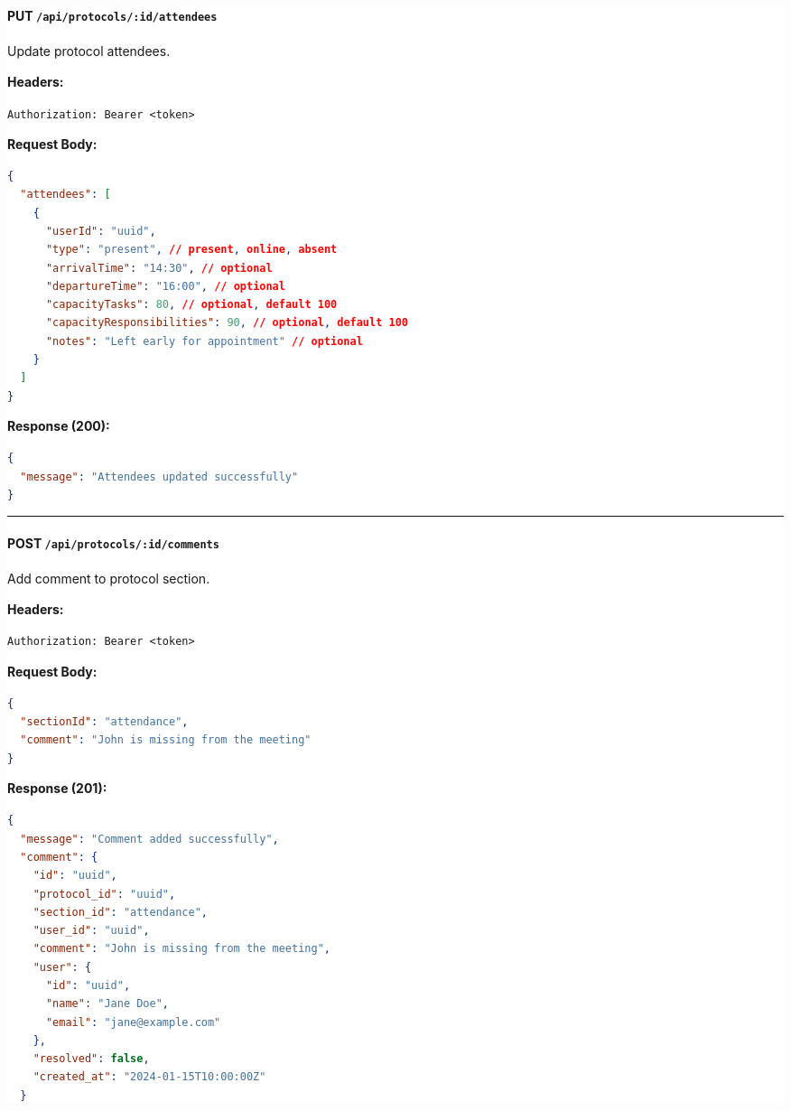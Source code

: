 
#### PUT `/api/protocols/:id/attendees`
Update protocol attendees.

**Headers:**
```
Authorization: Bearer <token>
```

**Request Body:**
```json
{
  "attendees": [
    {
      "userId": "uuid",
      "type": "present", // present, online, absent
      "arrivalTime": "14:30", // optional
      "departureTime": "16:00", // optional
      "capacityTasks": 80, // optional, default 100
      "capacityResponsibilities": 90, // optional, default 100
      "notes": "Left early for appointment" // optional
    }
  ]
}
```

**Response (200):**
```json
{
  "message": "Attendees updated successfully"
}
```

---

#### POST `/api/protocols/:id/comments`
Add comment to protocol section.

**Headers:**
```
Authorization: Bearer <token>
```

**Request Body:**
```json
{
  "sectionId": "attendance",
  "comment": "John is missing from the meeting"
}
```

**Response (201):**
```json
{
  "message": "Comment added successfully",
  "comment": {
    "id": "uuid",
    "protocol_id": "uuid",
    "section_id": "attendance",
    "user_id": "uuid",
    "comment": "John is missing from the meeting",
    "user": {
      "id": "uuid",
      "name": "Jane Doe",
      "email": "jane@example.com"
    },
    "resolved": false,
    "created_at": "2024-01-15T10:00:00Z"
  }
```